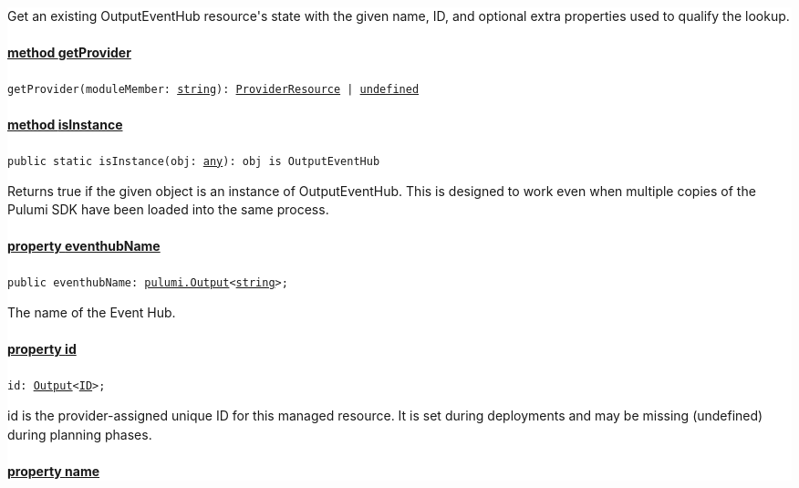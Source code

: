 
Get an existing OutputEventHub resource's state with the given name, ID, and optional extra
properties used to qualify the lookup.

<h4 class="pdoc-member-header" id="OutputEventHub-getProvider">
<a class="pdoc-child-name" href="https://github.com/pulumi/pulumi-azure/blob/6d742100a7f494ba00e1e67f86e2c53bcca85a5b/sdk/nodejs/streamanalytics/outputEventHub.ts#L54">method <b>getProvider</b></a>
</h4>


<pre class="highlight"><code><span class='kd'></span>getProvider(moduleMember: <span class='kd'><a href='https://developer.mozilla.org/en-US/docs/Web/JavaScript/Reference/Global_Objects/String'>string</a></span>): <a href='/docs/reference/pkg/nodejs/pulumi/pulumi/#ProviderResource'>ProviderResource</a> | <span class='kd'><a href='https://developer.mozilla.org/en-US/docs/Web/JavaScript/Reference/Global_Objects/undefined'>undefined</a></span></code></pre>

<h4 class="pdoc-member-header" id="OutputEventHub-isInstance">
<a class="pdoc-child-name" href="https://github.com/pulumi/pulumi-azure/blob/6d742100a7f494ba00e1e67f86e2c53bcca85a5b/sdk/nodejs/streamanalytics/outputEventHub.ts#L74">method <b>isInstance</b></a>
</h4>


<pre class="highlight"><code><span class='kd'>public static </span>isInstance(obj: <span class='kd'><a href='https://www.typescriptlang.org/docs/handbook/basic-types.html#any'>any</a></span>): obj is OutputEventHub</code></pre>


Returns true if the given object is an instance of OutputEventHub.  This is designed to work even
when multiple copies of the Pulumi SDK have been loaded into the same process.

<h4 class="pdoc-member-header" id="OutputEventHub-eventhubName">
<a class="pdoc-child-name" href="https://github.com/pulumi/pulumi-azure/blob/6d742100a7f494ba00e1e67f86e2c53bcca85a5b/sdk/nodejs/streamanalytics/outputEventHub.ts#L84">property <b>eventhubName</b></a>
</h4>

<pre class="highlight"><code><span class='kd'>public </span>eventhubName: <a href='/docs/reference/pkg/nodejs/pulumi/pulumi/#Output'>pulumi.Output</a>&lt;<span class='kd'><a href='https://developer.mozilla.org/en-US/docs/Web/JavaScript/Reference/Global_Objects/String'>string</a></span>&gt;;</code></pre>

The name of the Event Hub.

<h4 class="pdoc-member-header" id="OutputEventHub-id">
<a class="pdoc-child-name" href="https://github.com/pulumi/pulumi-azure/blob/6d742100a7f494ba00e1e67f86e2c53bcca85a5b/sdk/nodejs/streamanalytics/outputEventHub.ts#L54">property <b>id</b></a>
</h4>

<pre class="highlight"><code><span class='kd'></span>id: <a href='/docs/reference/pkg/nodejs/pulumi/pulumi/#Output'>Output</a>&lt;<a href='/docs/reference/pkg/nodejs/pulumi/pulumi/#ID'>ID</a>&gt;;</code></pre>

id is the provider-assigned unique ID for this managed resource.  It is set during
deployments and may be missing (undefined) during planning phases.

<h4 class="pdoc-member-header" id="OutputEventHub-name">
<a class="pdoc-child-name" href="https://github.com/pulumi/pulumi-azure/blob/6d742100a7f494ba00e1e67f86e2c53bcca85a5b/sdk/nodejs/streamanalytics/outputEventHub.ts#L88">property <b>name</b></a>
</h4>

